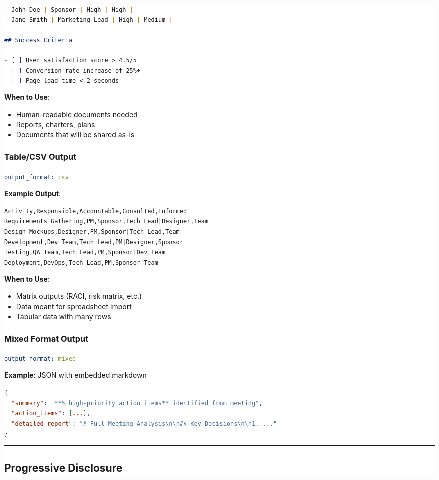 ```markdown
| John Doe | Sponsor | High | High |
| Jane Smith | Marketing Lead | High | Medium |

## Success Criteria

- [ ] User satisfaction score > 4.5/5
- [ ] Conversion rate increase of 25%+
- [ ] Page load time < 2 seconds
```

**When to Use**:
- Human-readable documents needed
- Reports, charters, plans
- Documents that will be shared as-is

### Table/CSV Output

```yaml
output_format: csv
```

**Example Output**:
```csv
Activity,Responsible,Accountable,Consulted,Informed
Requirements Gathering,PM,Sponsor,Tech Lead|Designer,Team
Design Mockups,Designer,PM,Sponsor|Tech Lead,Team
Development,Dev Team,Tech Lead,PM|Designer,Sponsor
Testing,QA Team,Tech Lead,PM,Sponsor|Dev Team
Deployment,DevOps,Tech Lead,PM,Sponsor|Team
```

**When to Use**:
- Matrix outputs (RACI, risk matrix, etc.)
- Data meant for spreadsheet import
- Tabular data with many rows

### Mixed Format Output

```yaml
output_format: mixed
```

**Example**: JSON with embedded markdown
```json
{
  "summary": "**5 high-priority action items** identified from meeting",
  "action_items": [...],
  "detailed_report": "# Full Meeting Analysis\n\n## Key Decisions\n\n1. ..."
}
```

---

## Progressive Disclosure
